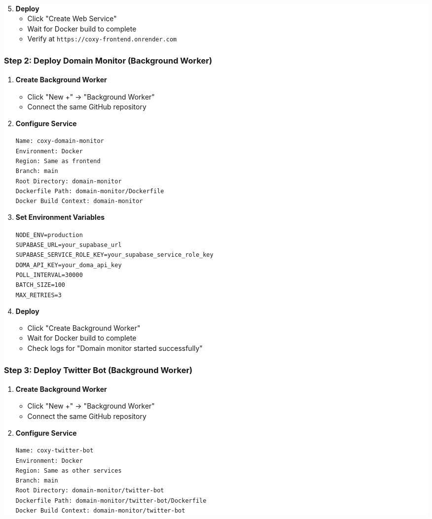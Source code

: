 5. **Deploy**
   - Click "Create Web Service"
   - Wait for Docker build to complete
   - Verify at `https://coxy-frontend.onrender.com`

### **Step 2: Deploy Domain Monitor (Background Worker)**

1. **Create Background Worker**
   - Click "New +" → "Background Worker"
   - Connect the same GitHub repository

2. **Configure Service**
   ```
   Name: coxy-domain-monitor
   Environment: Docker
   Region: Same as frontend
   Branch: main
   Root Directory: domain-monitor
   Dockerfile Path: domain-monitor/Dockerfile
   Docker Build Context: domain-monitor
   ```

3. **Set Environment Variables**
   ```
   NODE_ENV=production
   SUPABASE_URL=your_supabase_url
   SUPABASE_SERVICE_ROLE_KEY=your_supabase_service_role_key
   DOMA_API_KEY=your_doma_api_key
   POLL_INTERVAL=30000
   BATCH_SIZE=100
   MAX_RETRIES=3
   ```

4. **Deploy**
   - Click "Create Background Worker"
   - Wait for Docker build to complete
   - Check logs for "Domain monitor started successfully"

### **Step 3: Deploy Twitter Bot (Background Worker)**

1. **Create Background Worker**
   - Click "New +" → "Background Worker"
   - Connect the same GitHub repository

2. **Configure Service**
   ```
   Name: coxy-twitter-bot
   Environment: Docker
   Region: Same as other services
   Branch: main
   Root Directory: domain-monitor/twitter-bot
   Dockerfile Path: domain-monitor/twitter-bot/Dockerfile
   Docker Build Context: domain-monitor/twitter-bot
   ```
